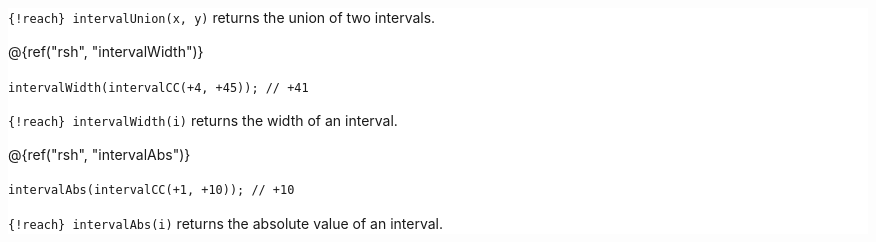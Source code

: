  `{!reach} intervalUnion(x, y)` returns the union of two intervals.

@{ref("rsh", "intervalWidth")}
```reach
intervalWidth(intervalCC(+4, +45)); // +41 
```


 `{!reach} intervalWidth(i)` returns the width of an interval.

@{ref("rsh", "intervalAbs")}
```reach
intervalAbs(intervalCC(+1, +10)); // +10 
```


 `{!reach} intervalAbs(i)` returns the absolute value of an interval.

